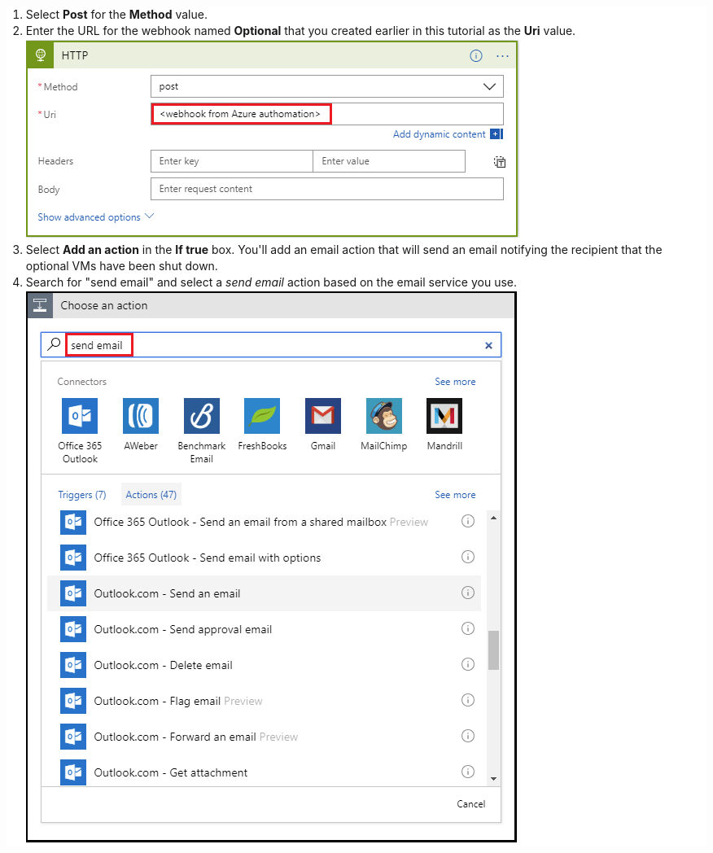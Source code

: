 1. Select **Post** for the **Method** value.
1. Enter the URL for the webhook named **Optional** that you created earlier in this tutorial as the **Uri** value.  
    ![Azure - Logic app - HTTP action URI](./media/cost-management-budget-scenario/billing-cost-management-budget-scenario-16.png)
1. Select **Add an action** in the **If true** box. You'll add an email action that will send an email notifying the recipient that the optional VMs have been shut down.
1. Search for "send email" and select a *send email* action based on the email service you use.  
    ![Azure - Logic app - Send email action](./media/cost-management-budget-scenario/billing-cost-management-budget-scenario-17.png)
